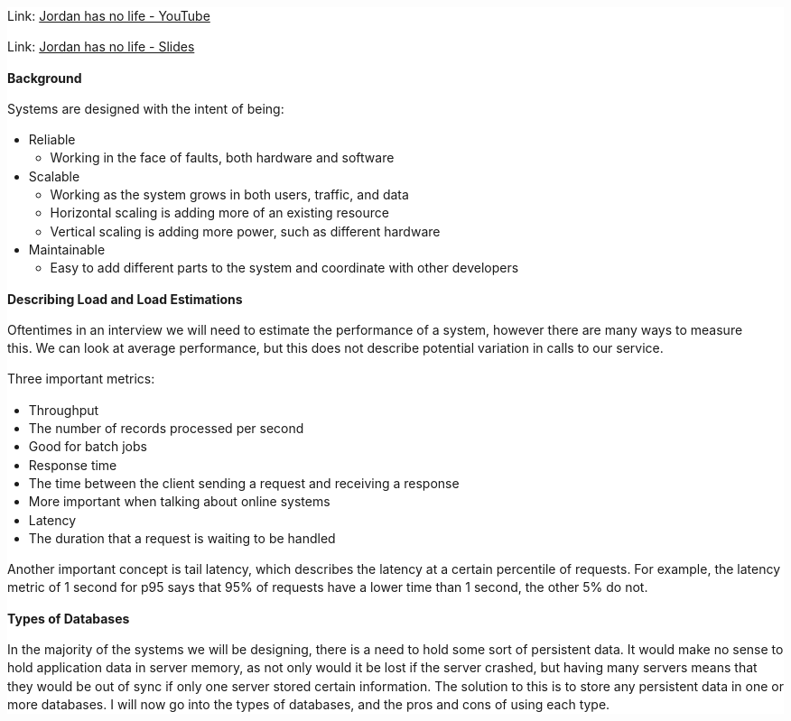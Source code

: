 Link: [Jordan has no life - YouTube](https://www.google.com/url?q=https://www.google.com/url?q%3Dhttps://www.youtube.com/channel/UCbvDQKzAJ5GwCjTrv4FWkxg%26amp;sa%3DD%26amp;source%3Deditors%26amp;ust%3D1703968390945855%26amp;usg%3DAOvVaw21PnyqNbFUh6XTIo8uEJP5&sa=D&source=docs&ust=1703968391131174&usg=AOvVaw3QaUx4U4Oo8pyEhMdAumDv)

Link: [Jordan has no life - Slides](https://www.google.com/url?q=https://www.google.com/url?q%3Dhttps://drive.google.com/drive/folders/1ChodcbMZ4KqS9WP9gin4sLVdCsgD3uoE%26amp;sa%3DD%26amp;source%3Deditors%26amp;ust%3D1703968390946385%26amp;usg%3DAOvVaw07-oIvy4HrL1CtFS99_z6Y&sa=D&source=docs&ust=1703968391131560&usg=AOvVaw1VDdU9yoFnSzSFX7LJCk3O)


**Background**



Systems are designed with the intent of being:

*   Reliable
      * Working in the face of faults, both hardware and software
*   Scalable
      * Working as the system grows in both users, traffic, and data
      * Horizontal scaling is adding more of an existing resource
      * Vertical scaling is adding more power, such as different hardware
*   Maintainable
      * Easy to add different parts to the system and coordinate with other developers



**Describing Load and Load Estimations**



Oftentimes in an interview we will need to estimate the performance of a system, however there are many ways to measure this. We can look at average performance, but this does not describe potential variation in calls to our service.



Three important metrics:

*   Throughput
*   The number of records processed per second
*   Good for batch jobs
*   Response time
*   The time between the client sending a request and receiving a response
*   More important when talking about online systems
*   Latency
*   The duration that a request is waiting to be handled



Another important concept is tail latency, which describes the latency at a certain percentile of requests. For example, the latency metric of 1 second for p95 says that 95% of requests have a lower time than 1 second, the other 5% do not.



**Types of Databases**



In the majority of the systems we will be designing, there is a need to hold some sort of persistent data. It would make no sense to hold application data in server memory, as not only would it be lost if the server crashed, but having many servers means that they would be out of sync if only one server stored certain information. The solution to this is to store any persistent data in one or more databases. I will now go into the types of databases, and the pros and cons of using each type.
